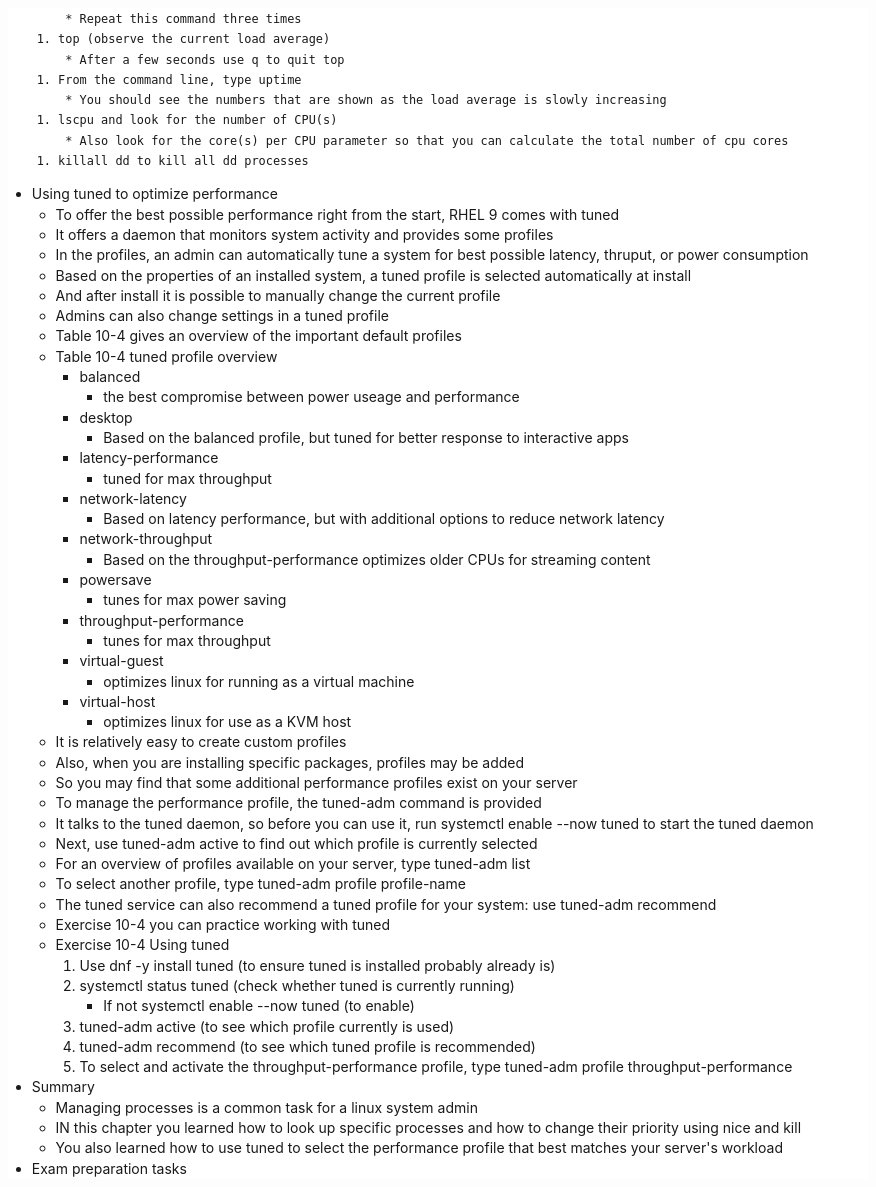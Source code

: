             * Repeat this command three times 
        1. top (observe the current load average)
            * After a few seconds use q to quit top 
        1. From the command line, type uptime
            * You should see the numbers that are shown as the load average is slowly increasing 
        1. lscpu and look for the number of CPU(s)
            * Also look for the core(s) per CPU parameter so that you can calculate the total number of cpu cores
        1. killall dd to kill all dd processes 
* Using tuned to optimize performance 
    * To offer the best possible performance right from the start, RHEL 9 comes with tuned 
    * It offers a daemon that monitors system activity and provides some profiles 
    * In the profiles, an admin can automatically tune a system for best possible latency, thruput, or power consumption
    * Based on the properties of an installed system, a tuned profile is selected automatically at install 
    * And after install it is possible to manually change the current profile 
    * Admins can also change settings in a tuned profile
    * Table 10-4 gives an overview of the important default profiles 
    * Table 10-4 tuned profile overview 
        * balanced 
            * the best compromise between power useage and performance 
        * desktop 
            * Based on the balanced profile, but tuned for better response to interactive apps 
        * latency-performance 
            * tuned for max throughput 
        * network-latency 
            * Based on latency performance, but with additional options to reduce network latency 
        * network-throughput 
            * Based on the throughput-performance optimizes older CPUs for streaming content 
        * powersave
            * tunes for max power saving
        * throughput-performance 
            * tunes for max throughput 
        * virtual-guest 
            * optimizes linux for running as a virtual machine 
        * virtual-host
            * optimizes linux for use as a KVM host
    * It is relatively easy to create custom profiles 
    * Also, when you are installing specific packages, profiles may be added 
    * So you may find that some additional performance profiles exist on your server 
    * To manage the performance profile, the tuned-adm command is provided 
    * It talks to the tuned daemon, so before you can use it, run systemctl enable --now tuned to start the tuned daemon
    * Next, use tuned-adm active to find out which profile is currently selected 
    * For an overview of profiles available on your server, type tuned-adm list 
    * To select another profile, type tuned-adm profile profile-name 
    * The tuned service can also recommend a tuned profile for your system: use tuned-adm recommend
    * Exercise 10-4 you can practice working with tuned 
    * Exercise 10-4 Using tuned 
        1. Use dnf -y install tuned (to ensure tuned is installed probably already is)
        1. systemctl status tuned (check whether tuned is currently running)
            * If not systemctl enable --now tuned (to enable)
        1. tuned-adm active (to see which profile currently is used)
        1. tuned-adm recommend (to see which tuned profile is recommended)
        1. To select and activate the throughput-performance profile, type tuned-adm profile throughput-performance
* Summary 
    * Managing processes is a common task for a linux system admin
    * IN this chapter you learned how to look up specific processes and how to change their priority using nice and kill 
    * You also learned how to use tuned to select the performance profile that best matches your server's workload 
* Exam preparation tasks 